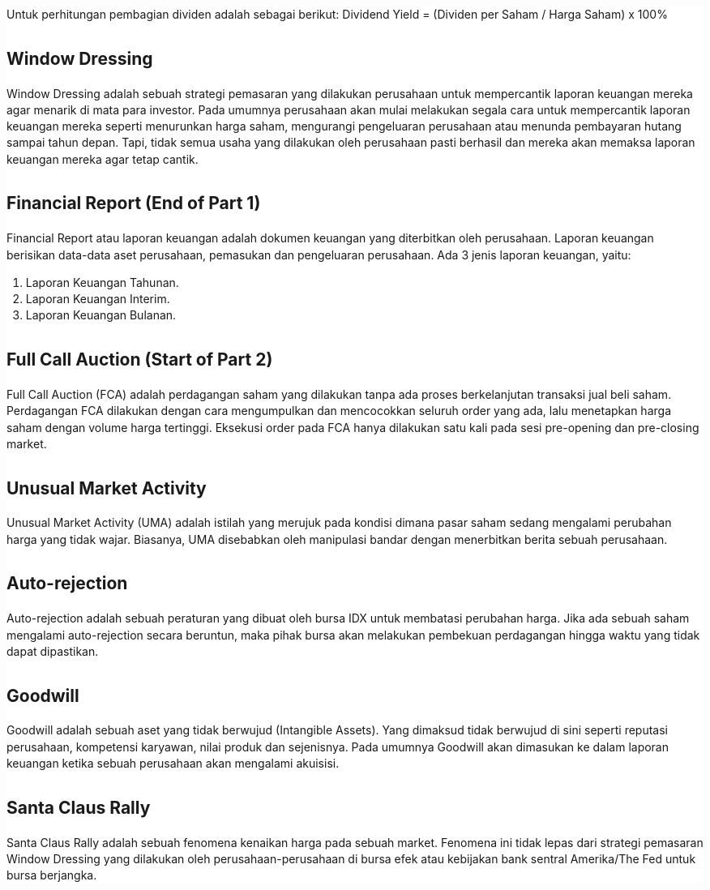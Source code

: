 Untuk perhitungan pembagian dividen adalah sebagai berikut:
Dividend Yield = (Dividen per Saham / Harga Saham) x 100%

## Window Dressing

Window Dressing adalah sebuah strategi pemasaran yang dilakukan perusahaan untuk mempercantik laporan keuangan mereka agar menarik di mata para investor. Pada umumnya perusahaan akan mulai melakukan segala cara untuk mempercantik laporan keuangan mereka seperti menurunkan harga saham, mengurangi pengeluaran perusahaan atau menunda pembayaran hutang sampai tahun depan. Tapi, tidak semua usaha yang dilakukan oleh perusahaan pasti berhasil dan mereka akan memaksa laporan keuangan mereka agar tetap cantik.

## Financial Report (End of Part 1)

Financial Report atau laporan keuangan adalah dokumen keuangan yang diterbitkan oleh perusahaan. Laporan keuangan berisikan data-data aset perusahaan, pemasukan dan pengeluaran perusahaan. Ada 3 jenis laporan keuangan, yaitu:

1. Laporan Keuangan Tahunan.
2. Laporan Keuangan Interim.
3. Laporan Keuangan Bulanan.

## Full Call Auction (Start of Part 2)

Full Call Auction (FCA) adalah perdagangan saham yang dilakukan tanpa ada proses berkelanjutan transaksi jual beli saham. Perdagangan FCA dilakukan dengan cara mengumpulkan dan mencocokkan seluruh order yang ada, lalu menetapkan harga saham dengan volume harga tertinggi. Eksekusi order pada FCA hanya dilakukan satu kali pada sesi pre-opening dan pre-closing market.

## Unusual Market Activity

Unusual Market Activity (UMA) adalah istilah yang merujuk pada kondisi dimana pasar saham sedang mengalami perubahan harga yang tidak wajar. Biasanya, UMA disebabkan oleh manipulasi bandar dengan menerbitkan berita sebuah perusahaan.

## Auto-rejection

Auto-rejection adalah sebuah peraturan yang dibuat oleh bursa IDX untuk membatasi perubahan harga. Jika ada sebuah saham mengalami auto-rejection secara beruntun, maka pihak bursa akan melakukan pembekuan perdagangan hingga waktu yang tidak dapat dipastikan. 

## Goodwill

Goodwill adalah sebuah aset yang tidak berwujud (Intangible Assets). Yang dimaksud tidak berwujud di sini seperti reputasi perusahaan, kompetensi karyawan, nilai produk dan sejenisnya. Pada umumnya Goodwill akan dimasukan ke dalam laporan keuangan ketika sebuah perusahaan akan mengalami akuisisi.

## Santa Claus Rally

Santa Claus Rally adalah sebuah fenomena kenaikan harga pada sebuah market. Fenomena ini tidak lepas dari strategi pemasaran Window Dressing yang dilakukan oleh perusahaan-perusahaan di bursa efek atau kebijakan bank sentral Amerika/The Fed  untuk bursa berjangka.
